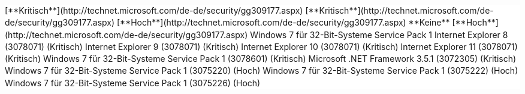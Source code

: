 </td>
<td style="border:1px solid black;">
[**Kritisch**](http://technet.microsoft.com/de-de/security/gg309177.aspx)

</td>
<td style="border:1px solid black;">
[**Kritisch**](http://technet.microsoft.com/de-de/security/gg309177.aspx)

</td>
<td style="border:1px solid black;">
[**Hoch**](http://technet.microsoft.com/de-de/security/gg309177.aspx)

</td>
<td style="border:1px solid black;">
**Keine**

</td>
<td style="border:1px solid black;">
[**Hoch**](http://technet.microsoft.com/de-de/security/gg309177.aspx)

</td>
</tr>
<tr>
<td style="border:1px solid black;">
Windows 7 für 32-Bit-Systeme Service Pack 1

</td>
<td style="border:1px solid black;">
Internet Explorer 8  
(3078071)  
(Kritisch)  
Internet Explorer 9  
(3078071)  
(Kritisch)  
Internet Explorer 10  
(3078071)  
(Kritisch)  
Internet Explorer 11  
(3078071)  
(Kritisch)

</td>
<td style="border:1px solid black;">
Windows 7 für 32-Bit-Systeme Service Pack 1  
(3078601)  
(Kritisch)  
Microsoft .NET Framework 3.5.1  
(3072305)  
(Kritisch)

</td>
<td style="border:1px solid black;">
Windows 7 für 32-Bit-Systeme Service Pack 1  
(3075220)  
(Hoch)  
Windows 7 für 32-Bit-Systeme Service Pack 1  
(3075222)  
(Hoch)  
Windows 7 für 32-Bit-Systeme Service Pack 1  
(3075226)  
(Hoch)
